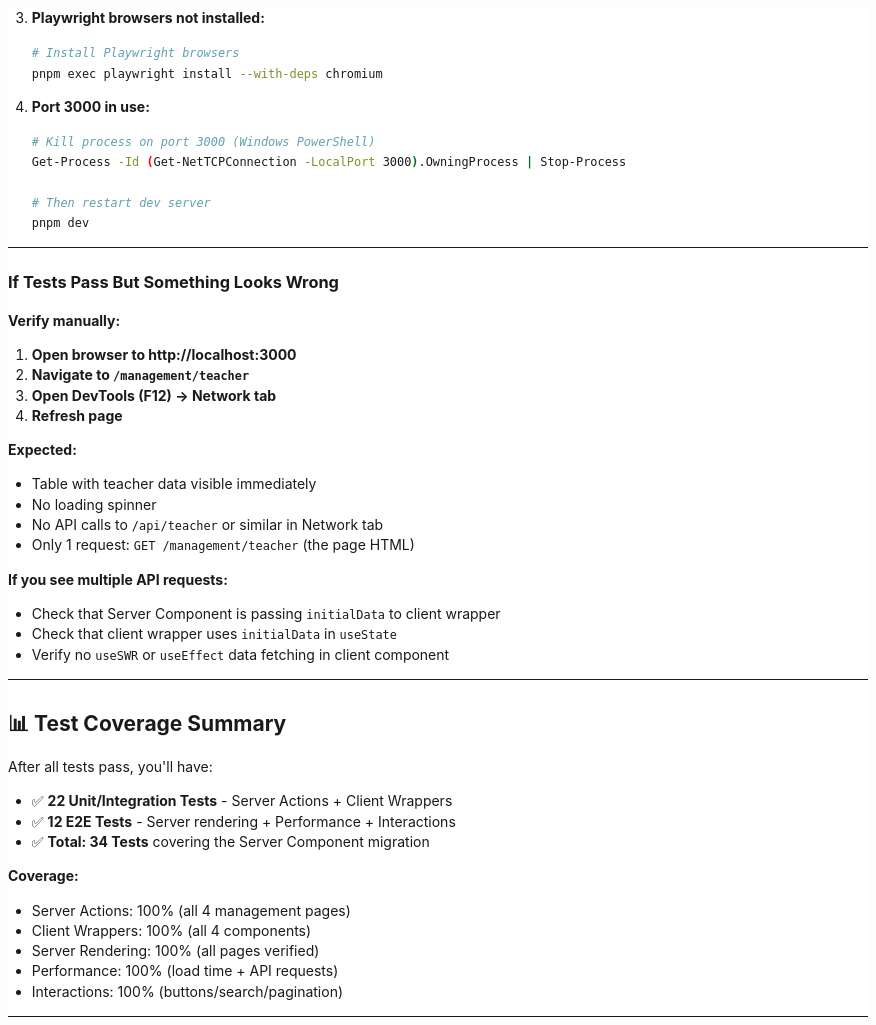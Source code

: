 3. **Playwright browsers not installed:**
   ```bash
   # Install Playwright browsers
   pnpm exec playwright install --with-deps chromium
   ```

4. **Port 3000 in use:**
   ```bash
   # Kill process on port 3000 (Windows PowerShell)
   Get-Process -Id (Get-NetTCPConnection -LocalPort 3000).OwningProcess | Stop-Process
   
   # Then restart dev server
   pnpm dev
   ```

---

### If Tests Pass But Something Looks Wrong

**Verify manually:**

1. **Open browser to http://localhost:3000**
2. **Navigate to `/management/teacher`**
3. **Open DevTools (F12) → Network tab**
4. **Refresh page**

**Expected:**
- Table with teacher data visible immediately
- No loading spinner
- No API calls to `/api/teacher` or similar in Network tab
- Only 1 request: `GET /management/teacher` (the page HTML)

**If you see multiple API requests:**
- Check that Server Component is passing `initialData` to client wrapper
- Check that client wrapper uses `initialData` in `useState`
- Verify no `useSWR` or `useEffect` data fetching in client component

---

## 📊 Test Coverage Summary

After all tests pass, you'll have:

- ✅ **22 Unit/Integration Tests** - Server Actions + Client Wrappers
- ✅ **12 E2E Tests** - Server rendering + Performance + Interactions
- ✅ **Total: 34 Tests** covering the Server Component migration

**Coverage:**
- Server Actions: 100% (all 4 management pages)
- Client Wrappers: 100% (all 4 components)
- Server Rendering: 100% (all pages verified)
- Performance: 100% (load time + API requests)
- Interactions: 100% (buttons/search/pagination)

---
